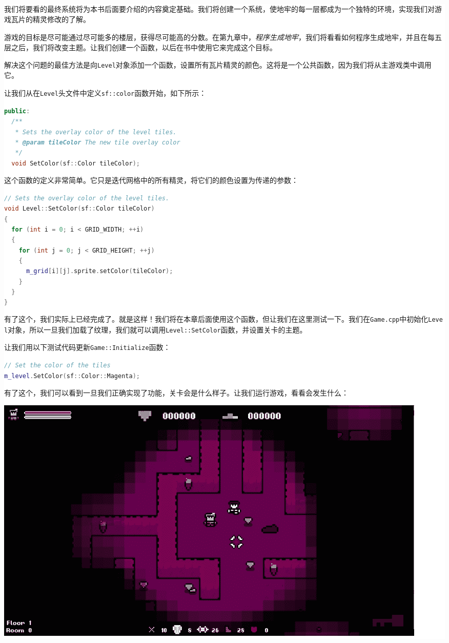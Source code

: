 我们将要看的最终系统将为本书后面要介绍的内容奠定基础。我们将创建一个系统，使地牢的每一层都成为一个独特的环境，实现我们对游戏瓦片的精灵修改的了解。

游戏的目标是尽可能通过尽可能多的楼层，获得尽可能高的分数。在第九章中，*程序生成地牢*，我们将看看如何程序生成地牢，并且在每五层之后，我们将改变主题。让我们创建一个函数，以后在书中使用它来完成这个目标。

解决这个问题的最佳方法是向`Level`对象添加一个函数，设置所有瓦片精灵的颜色。这将是一个公共函数，因为我们将从主游戏类中调用它。

让我们从在`Level`头文件中定义`sf::color`函数开始，如下所示：

```cpp
public:
  /**
   * Sets the overlay color of the level tiles.
   * @param tileColor The new tile overlay color
   */
  void SetColor(sf::Color tileColor);
```

这个函数的定义非常简单。它只是迭代网格中的所有精灵，将它们的颜色设置为传递的参数：

```cpp
// Sets the overlay color of the level tiles.
void Level::SetColor(sf::Color tileColor)
{
  for (int i = 0; i < GRID_WIDTH; ++i)
  {
    for (int j = 0; j < GRID_HEIGHT; ++j)
    {
      m_grid[i][j].sprite.setColor(tileColor);
    }
  }
}
```

有了这个，我们实际上已经完成了。就是这样！我们将在本章后面使用这个函数，但让我们在这里测试一下。我们在`Game.cpp`中初始化`Level`对象，所以一旦我们加载了纹理，我们就可以调用`Level::SetColor`函数，并设置关卡的主题。

让我们用以下测试代码更新`Game::Initialize`函数：

```cpp
// Set the color of the tiles
m_level.SetColor(sf::Color::Magenta);
```

有了这个，我们可以看到一旦我们正确实现了功能，关卡会是什么样子。让我们运行游戏，看看会发生什么：

![编辑游戏瓦片](img/B04920_06_17.jpg)